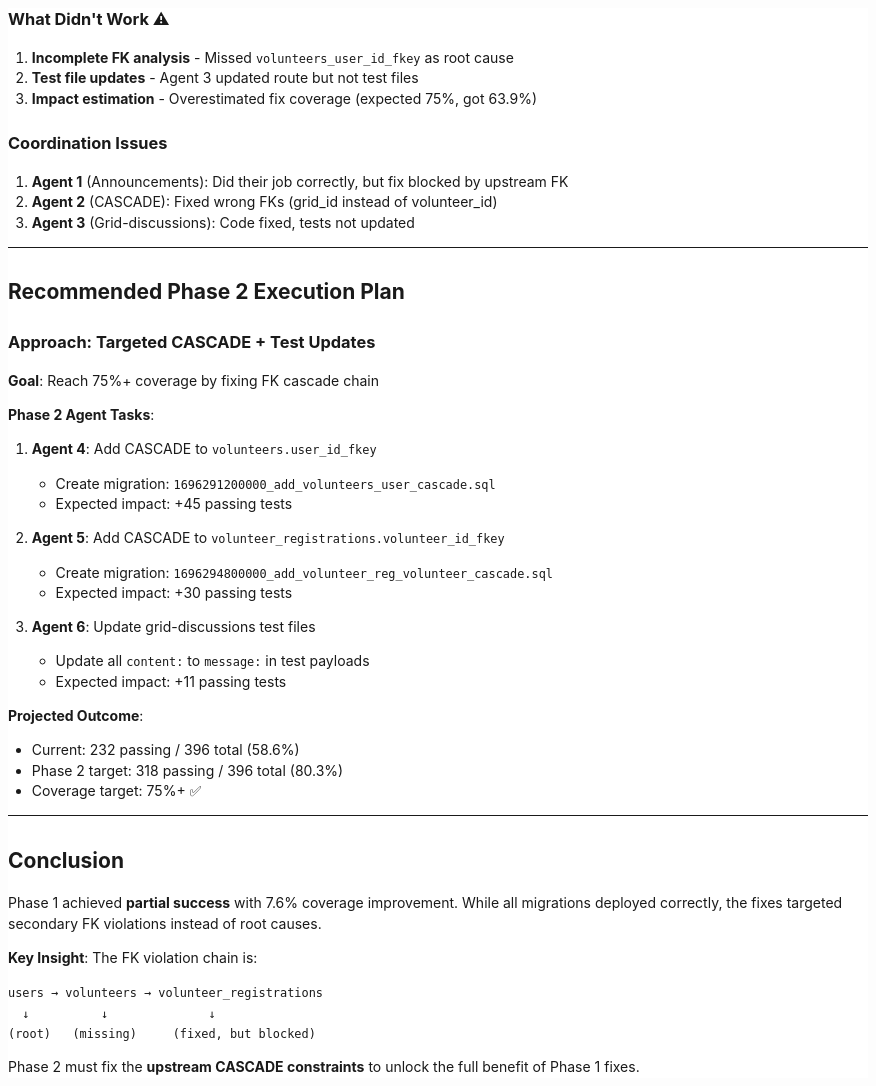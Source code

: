 ### What Didn't Work ⚠️

1. **Incomplete FK analysis** - Missed `volunteers_user_id_fkey` as root cause
2. **Test file updates** - Agent 3 updated route but not test files
3. **Impact estimation** - Overestimated fix coverage (expected 75%, got 63.9%)

### Coordination Issues

1. **Agent 1** (Announcements): Did their job correctly, but fix blocked by upstream FK
2. **Agent 2** (CASCADE): Fixed wrong FKs (grid_id instead of volunteer_id)
3. **Agent 3** (Grid-discussions): Code fixed, tests not updated

---

## Recommended Phase 2 Execution Plan

### Approach: Targeted CASCADE + Test Updates

**Goal**: Reach 75%+ coverage by fixing FK cascade chain

**Phase 2 Agent Tasks**:

1. **Agent 4**: Add CASCADE to `volunteers.user_id_fkey`
   - Create migration: `1696291200000_add_volunteers_user_cascade.sql`
   - Expected impact: +45 passing tests

2. **Agent 5**: Add CASCADE to `volunteer_registrations.volunteer_id_fkey`
   - Create migration: `1696294800000_add_volunteer_reg_volunteer_cascade.sql`
   - Expected impact: +30 passing tests

3. **Agent 6**: Update grid-discussions test files
   - Update all `content:` to `message:` in test payloads
   - Expected impact: +11 passing tests

**Projected Outcome**:
- Current: 232 passing / 396 total (58.6%)
- Phase 2 target: 318 passing / 396 total (80.3%)
- Coverage target: 75%+ ✅

---

## Conclusion

Phase 1 achieved **partial success** with 7.6% coverage improvement. While all migrations deployed correctly, the fixes targeted secondary FK violations instead of root causes.

**Key Insight**: The FK violation chain is:
```
users → volunteers → volunteer_registrations
  ↓          ↓              ↓
(root)   (missing)     (fixed, but blocked)
```

Phase 2 must fix the **upstream CASCADE constraints** to unlock the full benefit of Phase 1 fixes.
